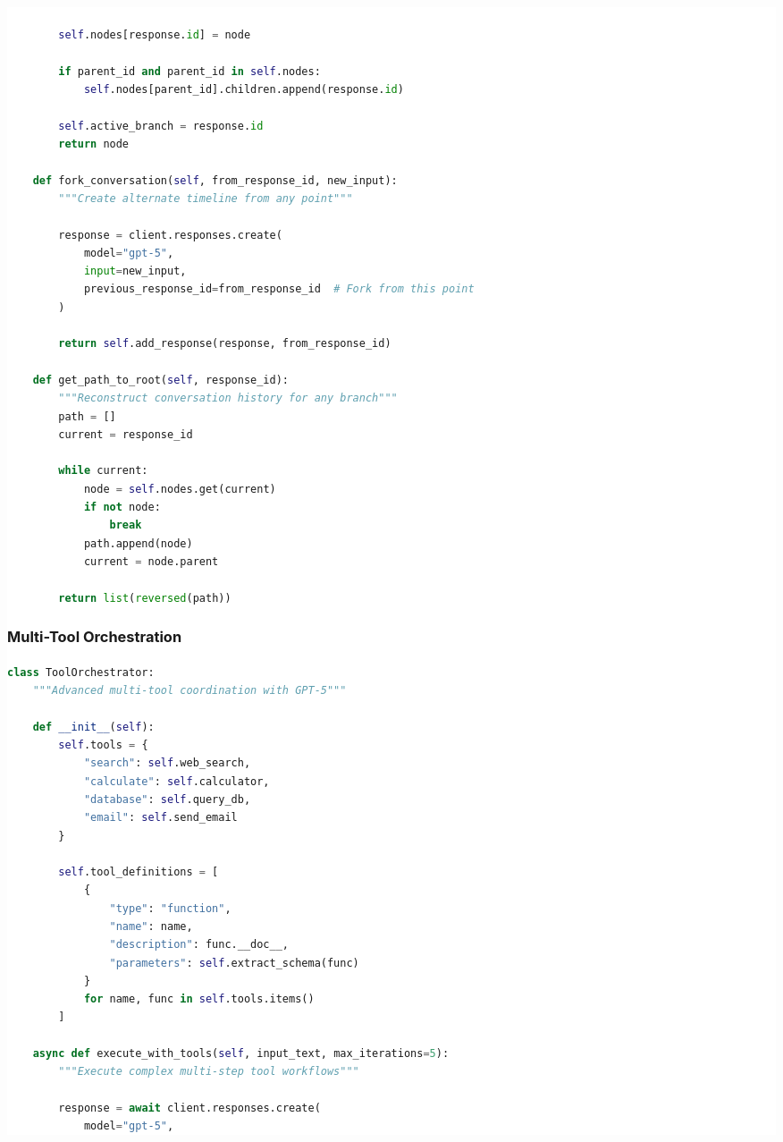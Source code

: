 ```python
        
        self.nodes[response.id] = node
        
        if parent_id and parent_id in self.nodes:
            self.nodes[parent_id].children.append(response.id)
        
        self.active_branch = response.id
        return node
    
    def fork_conversation(self, from_response_id, new_input):
        """Create alternate timeline from any point"""
        
        response = client.responses.create(
            model="gpt-5",
            input=new_input,
            previous_response_id=from_response_id  # Fork from this point
        )
        
        return self.add_response(response, from_response_id)
    
    def get_path_to_root(self, response_id):
        """Reconstruct conversation history for any branch"""
        path = []
        current = response_id
        
        while current:
            node = self.nodes.get(current)
            if not node:
                break
            path.append(node)
            current = node.parent
        
        return list(reversed(path))
```

### Multi-Tool Orchestration
```python
class ToolOrchestrator:
    """Advanced multi-tool coordination with GPT-5"""
    
    def __init__(self):
        self.tools = {
            "search": self.web_search,
            "calculate": self.calculator,
            "database": self.query_db,
            "email": self.send_email
        }
        
        self.tool_definitions = [
            {
                "type": "function",
                "name": name,
                "description": func.__doc__,
                "parameters": self.extract_schema(func)
            }
            for name, func in self.tools.items()
        ]
    
    async def execute_with_tools(self, input_text, max_iterations=5):
        """Execute complex multi-step tool workflows"""
        
        response = await client.responses.create(
            model="gpt-5",
```